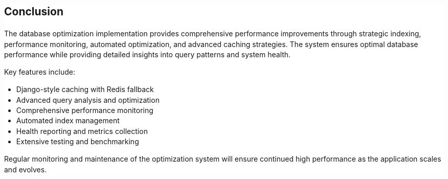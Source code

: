 ## Conclusion

The database optimization implementation provides comprehensive performance improvements through strategic indexing, performance monitoring, automated optimization, and advanced caching strategies. The system ensures optimal database performance while providing detailed insights into query patterns and system health.

Key features include:
- Django-style caching with Redis fallback
- Advanced query analysis and optimization
- Comprehensive performance monitoring
- Automated index management
- Health reporting and metrics collection
- Extensive testing and benchmarking

Regular monitoring and maintenance of the optimization system will ensure continued high performance as the application scales and evolves.

